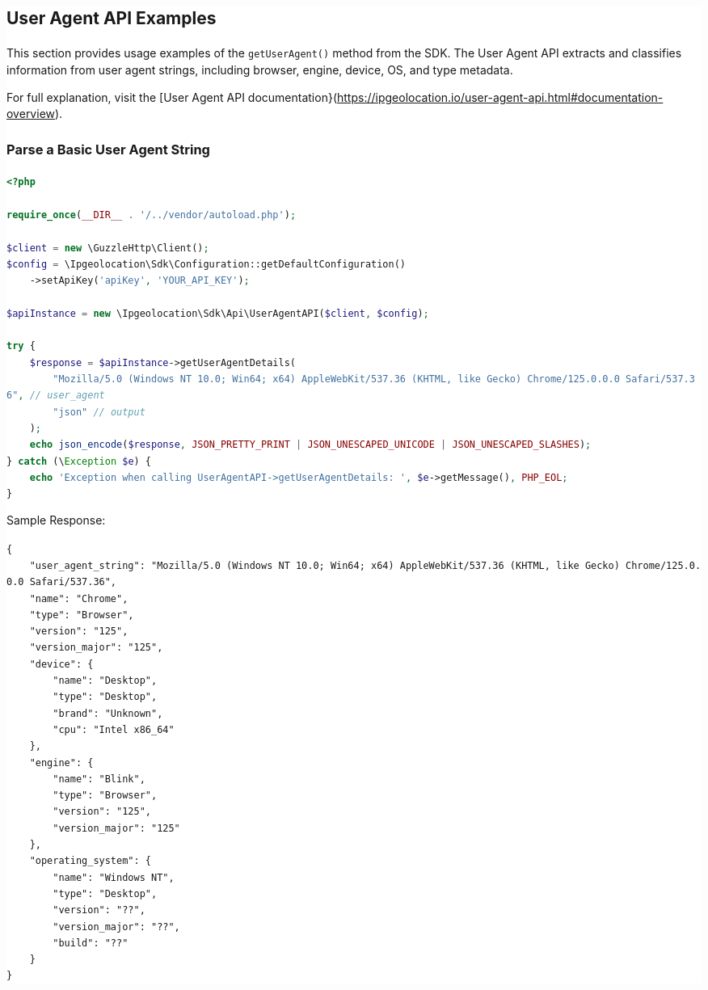 ## User Agent API Examples
This section provides usage examples of the `getUserAgent()` method from the SDK. The User Agent API extracts and classifies information from user agent strings, including browser, engine, device, OS, and type metadata.

For full explanation, visit the [User Agent API documentation}(https://ipgeolocation.io/user-agent-api.html#documentation-overview).

### Parse a Basic User Agent String
```php
<?php

require_once(__DIR__ . '/../vendor/autoload.php');

$client = new \GuzzleHttp\Client();
$config = \Ipgeolocation\Sdk\Configuration::getDefaultConfiguration()
    ->setApiKey('apiKey', 'YOUR_API_KEY');

$apiInstance = new \Ipgeolocation\Sdk\Api\UserAgentAPI($client, $config);

try {
    $response = $apiInstance->getUserAgentDetails(
        "Mozilla/5.0 (Windows NT 10.0; Win64; x64) AppleWebKit/537.36 (KHTML, like Gecko) Chrome/125.0.0.0 Safari/537.36", // user_agent
        "json" // output
    );
    echo json_encode($response, JSON_PRETTY_PRINT | JSON_UNESCAPED_UNICODE | JSON_UNESCAPED_SLASHES);
} catch (\Exception $e) {
    echo 'Exception when calling UserAgentAPI->getUserAgentDetails: ', $e->getMessage(), PHP_EOL;
}
```
Sample Response:
```
{
    "user_agent_string": "Mozilla/5.0 (Windows NT 10.0; Win64; x64) AppleWebKit/537.36 (KHTML, like Gecko) Chrome/125.0.0.0 Safari/537.36",
    "name": "Chrome",
    "type": "Browser",
    "version": "125",
    "version_major": "125",
    "device": {
        "name": "Desktop",
        "type": "Desktop",
        "brand": "Unknown",
        "cpu": "Intel x86_64"
    },
    "engine": {
        "name": "Blink",
        "type": "Browser",
        "version": "125",
        "version_major": "125"
    },
    "operating_system": {
        "name": "Windows NT",
        "type": "Desktop",
        "version": "??",
        "version_major": "??",
        "build": "??"
    }
}
```